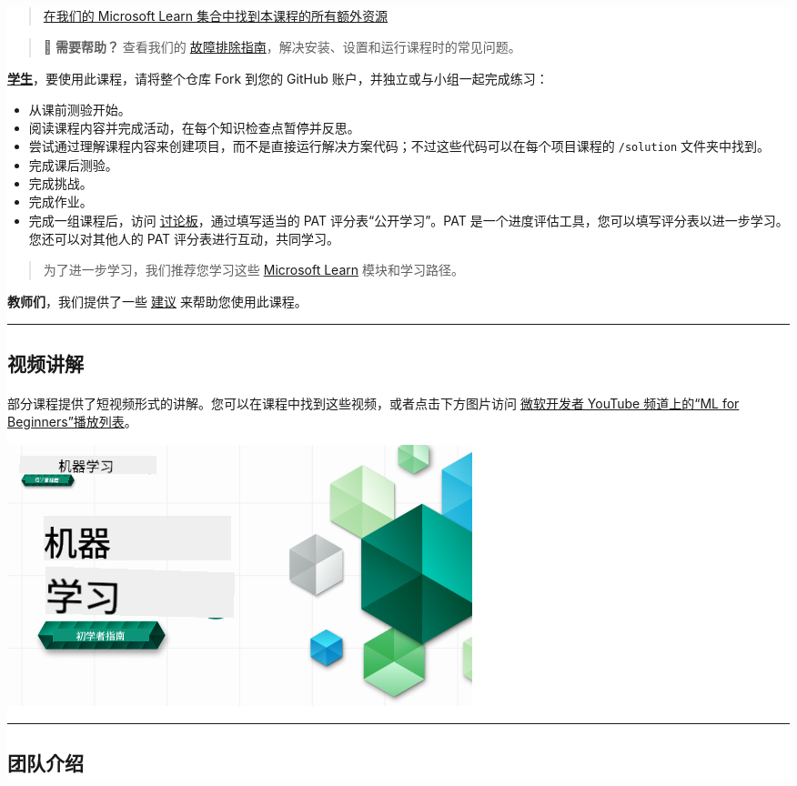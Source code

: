 > [在我们的 Microsoft Learn 集合中找到本课程的所有额外资源](https://learn.microsoft.com/en-us/collections/qrqzamz1nn2wx3?WT.mc_id=academic-77952-bethanycheum)  

> 🔧 **需要帮助？** 查看我们的 [故障排除指南](TROUBLESHOOTING.md)，解决安装、设置和运行课程时的常见问题。  

**[学生](https://aka.ms/student-page)**，要使用此课程，请将整个仓库 Fork 到您的 GitHub 账户，并独立或与小组一起完成练习：  

- 从课前测验开始。  
- 阅读课程内容并完成活动，在每个知识检查点暂停并反思。  
- 尝试通过理解课程内容来创建项目，而不是直接运行解决方案代码；不过这些代码可以在每个项目课程的 `/solution` 文件夹中找到。  
- 完成课后测验。  
- 完成挑战。  
- 完成作业。  
- 完成一组课程后，访问 [讨论板](https://github.com/microsoft/ML-For-Beginners/discussions)，通过填写适当的 PAT 评分表“公开学习”。PAT 是一个进度评估工具，您可以填写评分表以进一步学习。您还可以对其他人的 PAT 评分表进行互动，共同学习。  

> 为了进一步学习，我们推荐您学习这些 [Microsoft Learn](https://docs.microsoft.com/en-us/users/jenlooper-2911/collections/k7o7tg1gp306q4?WT.mc_id=academic-77952-leestott) 模块和学习路径。  

**教师们**，我们提供了一些 [建议](for-teachers.md) 来帮助您使用此课程。  

---

## 视频讲解  

部分课程提供了短视频形式的讲解。您可以在课程中找到这些视频，或者点击下方图片访问 [微软开发者 YouTube 频道上的“ML for Beginners”播放列表](https://aka.ms/ml-beginners-videos)。  

[![ML for beginners banner](../../translated_images/ml-for-beginners-video-banner.63f694a100034bc6251134294459696e070a3a9a04632e9fe6a24aa0de4a7384.zh.png)](https://aka.ms/ml-beginners-videos)  

---

## 团队介绍  
